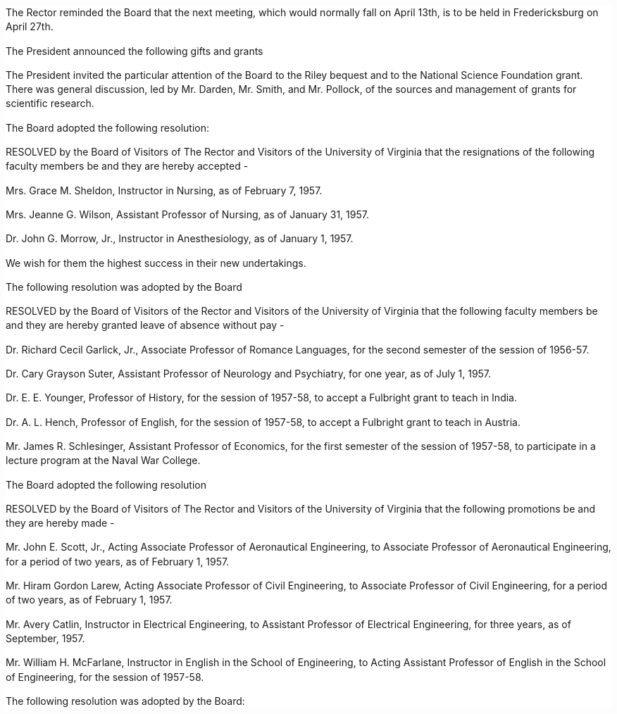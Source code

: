 The Rector reminded the Board that the next meeting, which would normally fall on April 13th, is to be held in Fredericksburg on April 27th.

The President announced the following gifts and grants

The President invited the particular attention of the Board to the Riley bequest and to the National Science Foundation grant. There was general discussion, led by Mr. Darden, Mr. Smith, and Mr. Pollock, of the sources and management of grants for scientific research.

The Board adopted the following resolution:

RESOLVED by the Board of Visitors of The Rector and Visitors of the University of Virginia that the resignations of the following faculty members be and they are hereby accepted -

Mrs. Grace M. Sheldon, Instructor in Nursing, as of February 7, 1957.

Mrs. Jeanne G. Wilson, Assistant Professor of Nursing, as of January 31, 1957.

Dr. John G. Morrow, Jr., Instructor in Anesthesiology, as of January 1, 1957.

We wish for them the highest success in their new undertakings.

The following resolution was adopted by the Board

RESOLVED by the Board of Visitors of the Rector and Visitors of the University of Virginia that the following faculty members be and they are hereby granted leave of absence without pay -

Dr. Richard Cecil Garlick, Jr., Associate Professor of Romance Languages, for the second semester of the session of 1956-57.

Dr. Cary Grayson Suter, Assistant Professor of Neurology and Psychiatry, for one year, as of July 1, 1957.

Dr. E. E. Younger, Professor of History, for the session of 1957-58, to accept a Fulbright grant to teach in India.

Dr. A. L. Hench, Professor of English, for the session of 1957-58, to accept a Fulbright grant to teach in Austria.

Mr. James R. Schlesinger, Assistant Professor of Economics, for the first semester of the session of 1957-58, to participate in a lecture program at the Naval War College.

The Board adopted the following resolution

RESOLVED by the Board of Visitors of The Rector and Visitors of the University of Virginia that the following promotions be and they are hereby made -

Mr. John E. Scott, Jr., Acting Associate Professor of Aeronautical Engineering, to Associate Professor of Aeronautical Engineering, for a period of two years, as of February 1, 1957.

Mr. Hiram Gordon Larew, Acting Associate Professor of Civil Engineering, to Associate Professor of Civil Engineering, for a period of two years, as of February 1, 1957.

Mr. Avery Catlin, Instructor in Electrical Engineering, to Assistant Professor of Electrical Engineering, for three years, as of September, 1957.

Mr. William H. McFarlane, Instructor in English in the School of Engineering, to Acting Assistant Professor of English in the School of Engineering, for the session of 1957-58.

The following resolution was adopted by the Board:
